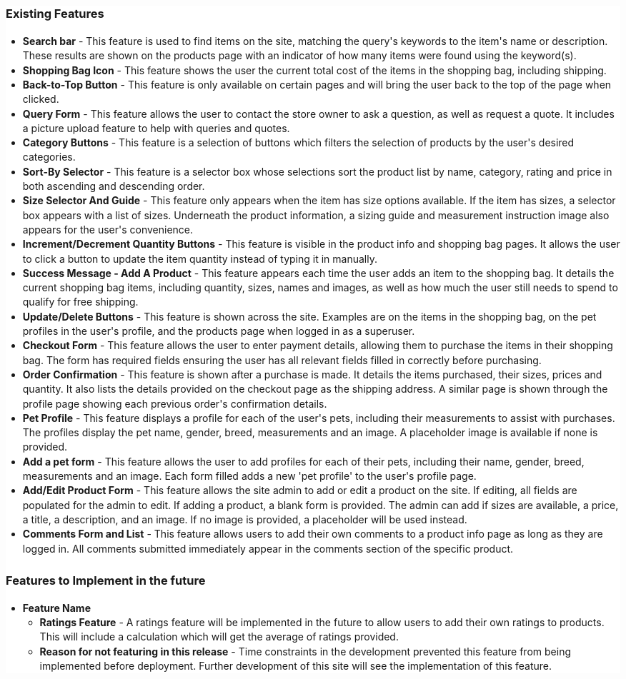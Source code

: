 ### Existing Features
- **Search bar** - This feature is used to find items on the site, matching the query's keywords to the item's name or description. These results are shown on the products page with an indicator of how many items were found using the keyword(s).
- **Shopping Bag Icon** - This feature shows the user the current total cost of the items in the shopping bag, including shipping.
- **Back-to-Top Button** - This feature is only available on certain pages and will bring the user back to the top of the page when clicked.
- **Query Form** - This feature allows the user to contact the store owner to ask a question, as well as request a quote. It includes a picture upload feature to help with queries and quotes.
- **Category Buttons** - This feature is a selection of buttons which filters the selection of products by the user's desired categories.
- **Sort-By Selector** - This feature is a selector box whose selections sort the product list by name, category, rating and price in both ascending and descending order.
- **Size Selector And Guide** - This feature only appears when the item has size options available. If the item has sizes, a selector box appears with a list of sizes. Underneath the product information, a sizing guide and measurement instruction image also appears for the user's convenience.
- **Increment/Decrement Quantity Buttons** - This feature is visible in the product info and shopping bag pages. It allows the user to click a button to update the item quantity instead of typing it in manually.
- **Success Message - Add A Product** - This feature appears each time the user adds an item to the shopping bag. It details the current shopping bag items, including quantity, sizes, names and images, as well as how much the user still  needs to spend to qualify for free shipping.
- **Update/Delete Buttons** - This feature is shown across the site. Examples are on the items in the shopping bag, on the pet profiles in the user's profile, and the products page when logged in as a superuser.
- **Checkout Form** - This feature allows the user to enter payment details, allowing them to purchase the items in their shopping bag. The form has required fields ensuring the user has all relevant fields filled in correctly before purchasing.
- **Order Confirmation** - This feature is shown after a purchase is made. It details the items purchased, their sizes, prices and quantity. It also lists the details provided on the checkout page as the shipping address. A similar page is shown through the profile page showing each previous order's confirmation details.
- **Pet Profile** - This feature displays a profile for each of the user's pets, including their measurements to assist with purchases. The profiles display the pet name, gender, breed, measurements and an image. A placeholder image is available if none is provided.
- **Add a pet form** - This feature allows the user to add profiles for each of their pets, including their name, gender, breed, measurements and an image. Each form filled adds a new 'pet profile' to the user's profile page.
- **Add/Edit Product Form** - This feature allows the site admin to add or edit a product on the site. If editing, all fields are populated for the admin to edit. If adding a product, a blank form is provided. The admin can add if sizes are available, a price, a title, a description, and an image. If no image is provided, a placeholder will be used instead.
- **Comments Form and List** - This feature allows users to add their own comments to a product info page as long as they are logged in. All comments submitted immediately appear in the comments section of the specific product.

### Features to Implement in the future
- **Feature Name**
     - **Ratings Feature** - A ratings feature will be implemented in the future to allow users to add their own ratings to products. This will include a calculation which will get the average of ratings provided.
     - **Reason for not featuring in this release** - Time constraints in the development prevented this feature from being implemented before deployment. Further development of this site will see the implementation of this feature.
 